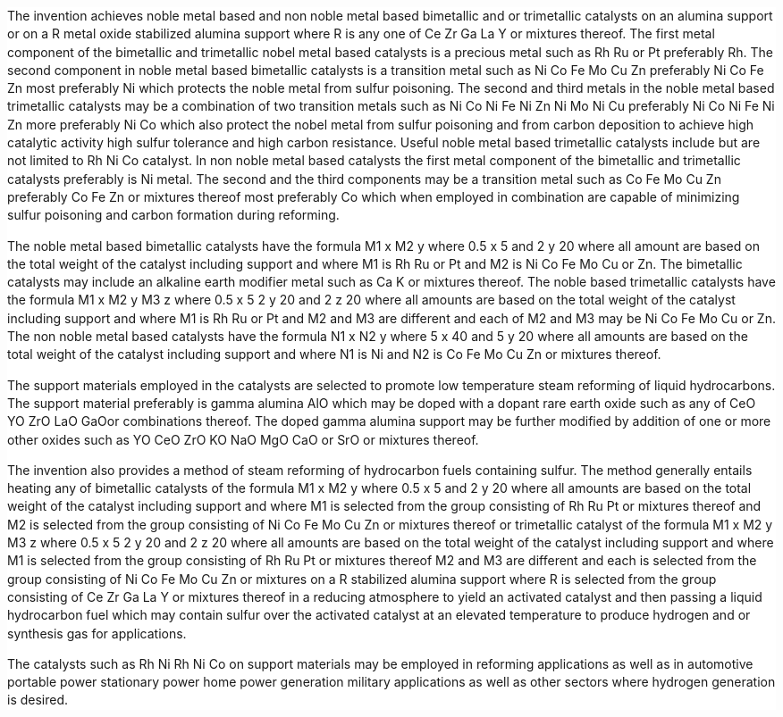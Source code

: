 The invention achieves noble metal based and non noble metal based bimetallic and or trimetallic catalysts on an alumina support or on a R metal oxide stabilized alumina support where R is any one of Ce Zr Ga La Y or mixtures thereof. The first metal component of the bimetallic and trimetallic nobel metal based catalysts is a precious metal such as Rh Ru or Pt preferably Rh. The second component in noble metal based bimetallic catalysts is a transition metal such as Ni Co Fe Mo Cu Zn preferably Ni Co Fe Zn most preferably Ni which protects the noble metal from sulfur poisoning. The second and third metals in the noble metal based trimetallic catalysts may be a combination of two transition metals such as Ni Co Ni Fe Ni Zn Ni Mo Ni Cu preferably Ni Co Ni Fe Ni Zn more preferably Ni Co which also protect the nobel metal from sulfur poisoning and from carbon deposition to achieve high catalytic activity high sulfur tolerance and high carbon resistance. Useful noble metal based trimetallic catalysts include but are not limited to Rh Ni Co catalyst. In non noble metal based catalysts the first metal component of the bimetallic and trimetallic catalysts preferably is Ni metal. The second and the third components may be a transition metal such as Co Fe Mo Cu Zn preferably Co Fe Zn or mixtures thereof most preferably Co which when employed in combination are capable of minimizing sulfur poisoning and carbon formation during reforming.

The noble metal based bimetallic catalysts have the formula M1 x M2 y where 0.5 x 5 and 2 y 20 where all amount are based on the total weight of the catalyst including support and where M1 is Rh Ru or Pt and M2 is Ni Co Fe Mo Cu or Zn. The bimetallic catalysts may include an alkaline earth modifier metal such as Ca K or mixtures thereof. The noble based trimetallic catalysts have the formula M1 x M2 y M3 z where 0.5 x 5 2 y 20 and 2 z 20 where all amounts are based on the total weight of the catalyst including support and where M1 is Rh Ru or Pt and M2 and M3 are different and each of M2 and M3 may be Ni Co Fe Mo Cu or Zn. The non noble metal based catalysts have the formula N1 x N2 y where 5 x 40 and 5 y 20 where all amounts are based on the total weight of the catalyst including support and where N1 is Ni and N2 is Co Fe Mo Cu Zn or mixtures thereof.

The support materials employed in the catalysts are selected to promote low temperature steam reforming of liquid hydrocarbons. The support material preferably is gamma alumina AlO which may be doped with a dopant rare earth oxide such as any of CeO YO ZrO LaO GaOor combinations thereof. The doped gamma alumina support may be further modified by addition of one or more other oxides such as YO CeO ZrO KO NaO MgO CaO or SrO or mixtures thereof.

The invention also provides a method of steam reforming of hydrocarbon fuels containing sulfur. The method generally entails heating any of bimetallic catalysts of the formula M1 x M2 y where 0.5 x 5 and 2 y 20 where all amounts are based on the total weight of the catalyst including support and where M1 is selected from the group consisting of Rh Ru Pt or mixtures thereof and M2 is selected from the group consisting of Ni Co Fe Mo Cu Zn or mixtures thereof or trimetallic catalyst of the formula M1 x M2 y M3 z where 0.5 x 5 2 y 20 and 2 z 20 where all amounts are based on the total weight of the catalyst including support and where M1 is selected from the group consisting of Rh Ru Pt or mixtures thereof M2 and M3 are different and each is selected from the group consisting of Ni Co Fe Mo Cu Zn or mixtures on a R stabilized alumina support where R is selected from the group consisting of Ce Zr Ga La Y or mixtures thereof in a reducing atmosphere to yield an activated catalyst and then passing a liquid hydrocarbon fuel which may contain sulfur over the activated catalyst at an elevated temperature to produce hydrogen and or synthesis gas for applications.

The catalysts such as Rh Ni Rh Ni Co on support materials may be employed in reforming applications as well as in automotive portable power stationary power home power generation military applications as well as other sectors where hydrogen generation is desired.
